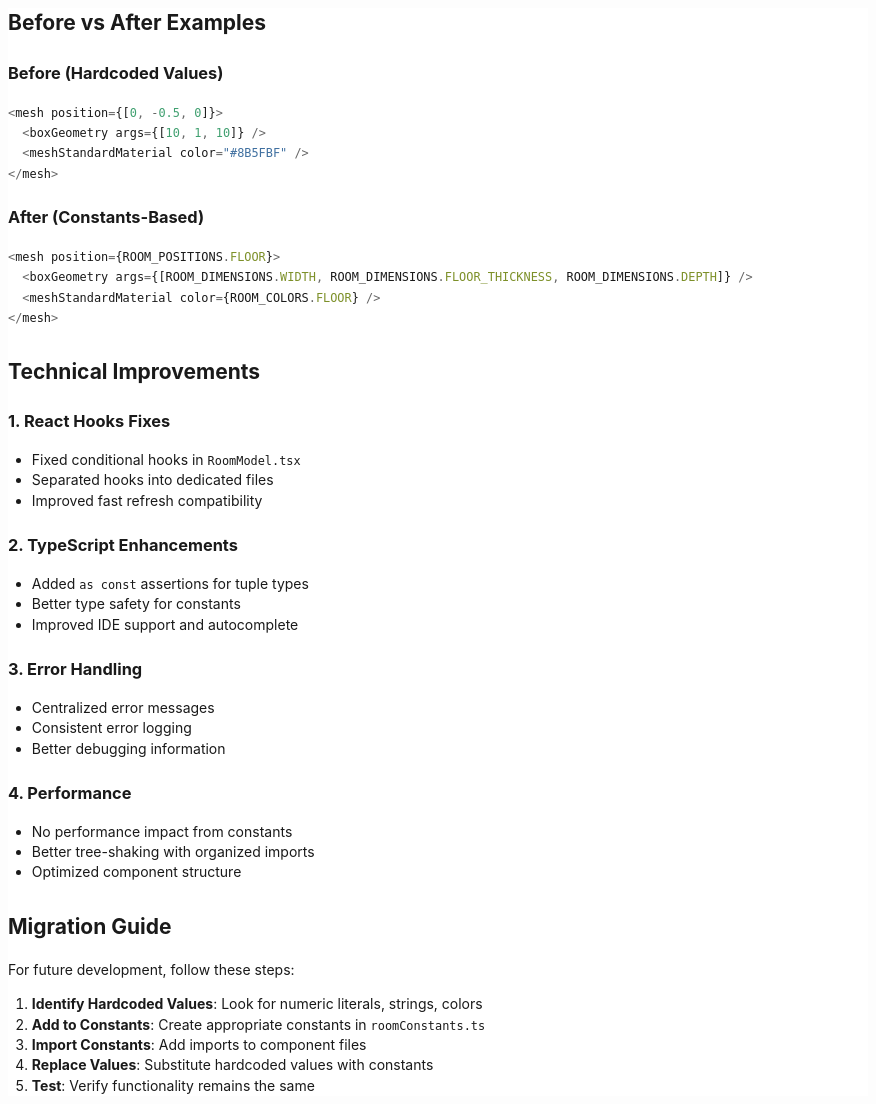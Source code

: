 ## Before vs After Examples

### Before (Hardcoded Values)
```typescript
<mesh position={[0, -0.5, 0]}>
  <boxGeometry args={[10, 1, 10]} />
  <meshStandardMaterial color="#8B5FBF" />
</mesh>
```

### After (Constants-Based)
```typescript
<mesh position={ROOM_POSITIONS.FLOOR}>
  <boxGeometry args={[ROOM_DIMENSIONS.WIDTH, ROOM_DIMENSIONS.FLOOR_THICKNESS, ROOM_DIMENSIONS.DEPTH]} />
  <meshStandardMaterial color={ROOM_COLORS.FLOOR} />
</mesh>
```

## Technical Improvements

### 1. React Hooks Fixes
- Fixed conditional hooks in `RoomModel.tsx`
- Separated hooks into dedicated files
- Improved fast refresh compatibility

### 2. TypeScript Enhancements
- Added `as const` assertions for tuple types
- Better type safety for constants
- Improved IDE support and autocomplete

### 3. Error Handling
- Centralized error messages
- Consistent error logging
- Better debugging information

### 4. Performance
- No performance impact from constants
- Better tree-shaking with organized imports
- Optimized component structure

## Migration Guide

For future development, follow these steps:

1. **Identify Hardcoded Values**: Look for numeric literals, strings, colors
2. **Add to Constants**: Create appropriate constants in `roomConstants.ts`
3. **Import Constants**: Add imports to component files
4. **Replace Values**: Substitute hardcoded values with constants
5. **Test**: Verify functionality remains the same
